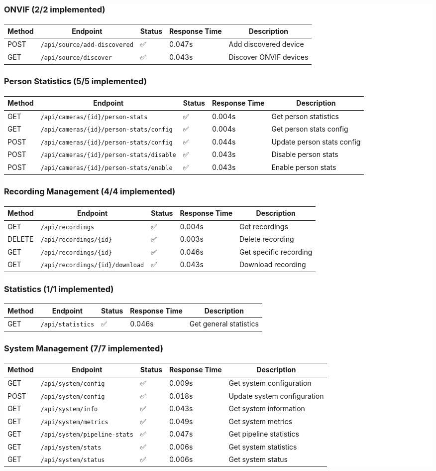 ### ONVIF (2/2 implemented)

| Method | Endpoint | Status | Response Time | Description |
|--------|----------|--------|---------------|-------------|
| POST | `/api/source/add-discovered` | ✅ | 0.047s | Add discovered device |
| GET | `/api/source/discover` | ✅ | 0.043s | Discover ONVIF devices |

### Person Statistics (5/5 implemented)

| Method | Endpoint | Status | Response Time | Description |
|--------|----------|--------|---------------|-------------|
| GET | `/api/cameras/{id}/person-stats` | ✅ | 0.004s | Get person statistics |
| GET | `/api/cameras/{id}/person-stats/config` | ✅ | 0.004s | Get person stats config |
| POST | `/api/cameras/{id}/person-stats/config` | ✅ | 0.044s | Update person stats config |
| POST | `/api/cameras/{id}/person-stats/disable` | ✅ | 0.043s | Disable person stats |
| POST | `/api/cameras/{id}/person-stats/enable` | ✅ | 0.043s | Enable person stats |

### Recording Management (4/4 implemented)

| Method | Endpoint | Status | Response Time | Description |
|--------|----------|--------|---------------|-------------|
| GET | `/api/recordings` | ✅ | 0.004s | Get recordings |
| DELETE | `/api/recordings/{id}` | ✅ | 0.003s | Delete recording |
| GET | `/api/recordings/{id}` | ✅ | 0.046s | Get specific recording |
| GET | `/api/recordings/{id}/download` | ✅ | 0.043s | Download recording |

### Statistics (1/1 implemented)

| Method | Endpoint | Status | Response Time | Description |
|--------|----------|--------|---------------|-------------|
| GET | `/api/statistics` | ✅ | 0.046s | Get general statistics |

### System Management (7/7 implemented)

| Method | Endpoint | Status | Response Time | Description |
|--------|----------|--------|---------------|-------------|
| GET | `/api/system/config` | ✅ | 0.009s | Get system configuration |
| POST | `/api/system/config` | ✅ | 0.018s | Update system configuration |
| GET | `/api/system/info` | ✅ | 0.043s | Get system information |
| GET | `/api/system/metrics` | ✅ | 0.049s | Get system metrics |
| GET | `/api/system/pipeline-stats` | ✅ | 0.047s | Get pipeline statistics |
| GET | `/api/system/stats` | ✅ | 0.006s | Get system statistics |
| GET | `/api/system/status` | ✅ | 0.006s | Get system status |
